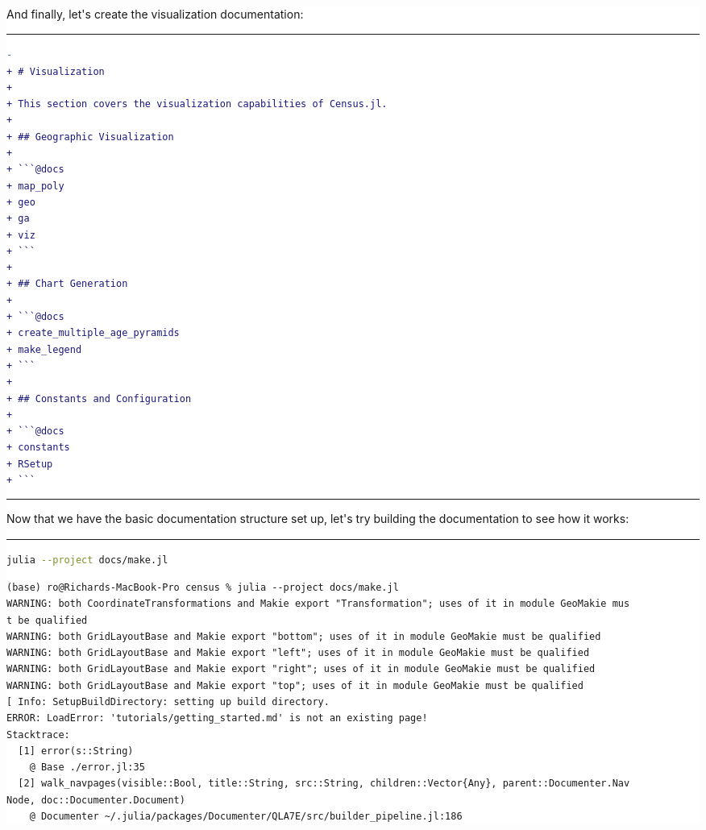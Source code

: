 
And finally, let's create the visualization documentation:

---

```diff
- 
+ # Visualization
+ 
+ This section covers the visualization capabilities of Census.jl.
+ 
+ ## Geographic Visualization
+ 
+ ```@docs
+ map_poly
+ geo
+ ga
+ viz
+ ```
+ 
+ ## Chart Generation
+ 
+ ```@docs
+ create_multiple_age_pyramids
+ make_legend
+ ```
+ 
+ ## Constants and Configuration
+ 
+ ```@docs
+ constants
+ RSetup
+ ``` 
```

---

Now that we have the basic documentation structure set up, let's try building the documentation to see how it works:

---

```bash
julia --project docs/make.jl
```

```
(base) ro@Richards-MacBook-Pro census % julia --project docs/make.jl
WARNING: both CoordinateTransformations and Makie export "Transformation"; uses of it in module GeoMakie mus
t be qualified
WARNING: both GridLayoutBase and Makie export "bottom"; uses of it in module GeoMakie must be qualified
WARNING: both GridLayoutBase and Makie export "left"; uses of it in module GeoMakie must be qualified
WARNING: both GridLayoutBase and Makie export "right"; uses of it in module GeoMakie must be qualified
WARNING: both GridLayoutBase and Makie export "top"; uses of it in module GeoMakie must be qualified
[ Info: SetupBuildDirectory: setting up build directory.
ERROR: LoadError: 'tutorials/getting_started.md' is not an existing page!
Stacktrace:
  [1] error(s::String)
    @ Base ./error.jl:35
  [2] walk_navpages(visible::Bool, title::String, src::String, children::Vector{Any}, parent::Documenter.Nav
Node, doc::Documenter.Document)
    @ Documenter ~/.julia/packages/Documenter/QLA7E/src/builder_pipeline.jl:186
```